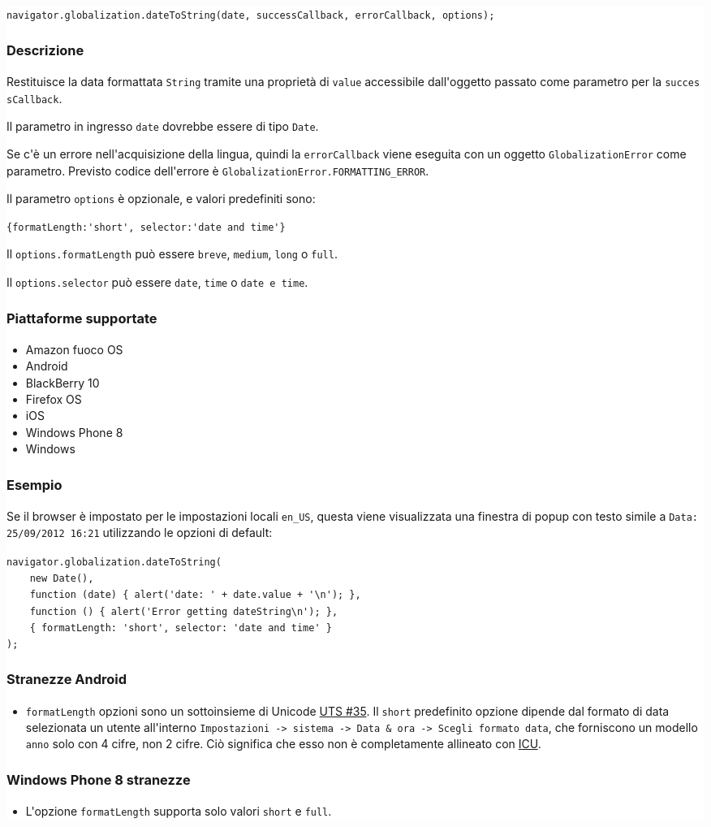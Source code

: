     navigator.globalization.dateToString(date, successCallback, errorCallback, options);
    

### Descrizione

Restituisce la data formattata `String` tramite una proprietà di `value` accessibile dall'oggetto passato come parametro per la `successCallback`.

Il parametro in ingresso `date` dovrebbe essere di tipo `Date`.

Se c'è un errore nell'acquisizione della lingua, quindi la `errorCallback` viene eseguita con un oggetto `GlobalizationError` come parametro. Previsto codice dell'errore è `GlobalizationError.FORMATTING_ERROR`.

Il parametro `options` è opzionale, e valori predefiniti sono:

    {formatLength:'short', selector:'date and time'}
    

Il `options.formatLength` può essere `breve`, `medium`, `long` o `full`.

Il `options.selector` può essere `date`, `time` o `date e time`.

### Piattaforme supportate

*   Amazon fuoco OS
*   Android
*   BlackBerry 10
*   Firefox OS
*   iOS
*   Windows Phone 8
*   Windows

### Esempio

Se il browser è impostato per le impostazioni locali `en_US`, questa viene visualizzata una finestra di popup con testo simile a `Data: 25/09/2012 16:21` utilizzando le opzioni di default:

    navigator.globalization.dateToString(
        new Date(),
        function (date) { alert('date: ' + date.value + '\n'); },
        function () { alert('Error getting dateString\n'); },
        { formatLength: 'short', selector: 'date and time' }
    );
    

### Stranezze Android

*   `formatLength` opzioni sono un sottoinsieme di Unicode [UTS #35][1]. Il `short` predefinito opzione dipende dal formato di data selezionata un utente all'interno `Impostazioni -> sistema -> Data & ora -> Scegli formato data`, che forniscono un modello `anno` solo con 4 cifre, non 2 cifre. Ciò significa che esso non è completamente allineato con [ICU][2].

 [1]: http://unicode.org/reports/tr35/tr35-4.html
 [2]: http://demo.icu-project.org/icu-bin/locexp?d_=en_US&_=en_US

### Windows Phone 8 stranezze

*   L'opzione `formatLength` supporta solo valori `short` e `full`.
